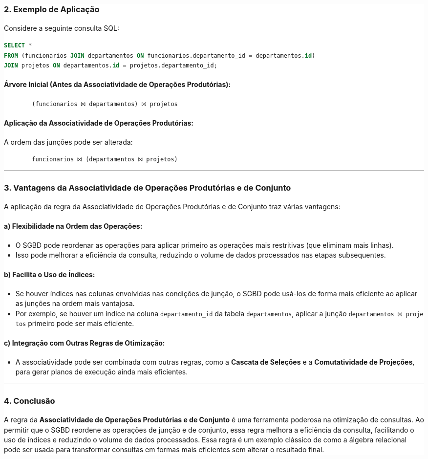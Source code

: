 ### 2. **Exemplo de Aplicação**

Considere a seguinte consulta SQL:

```sql
SELECT * 
FROM (funcionarios JOIN departamentos ON funcionarios.departamento_id = departamentos.id) 
JOIN projetos ON departamentos.id = projetos.departamento_id;
```

#### Árvore Inicial (Antes da Associatividade de Operações Produtórias):

```
        (funcionarios ⨝ departamentos) ⨝ projetos
```

#### Aplicação da Associatividade de Operações Produtórias:

A ordem das junções pode ser alterada:

```
        funcionarios ⨝ (departamentos ⨝ projetos)
```

---

### 3. **Vantagens da Associatividade de Operações Produtórias e de Conjunto**

A aplicação da regra da Associatividade de Operações Produtórias e de Conjunto traz várias vantagens:

#### a) **Flexibilidade na Ordem das Operações**:
   - O SGBD pode reordenar as operações para aplicar primeiro as operações mais restritivas (que eliminam mais linhas).
   - Isso pode melhorar a eficiência da consulta, reduzindo o volume de dados processados nas etapas subsequentes.

#### b) **Facilita o Uso de Índices**:
   - Se houver índices nas colunas envolvidas nas condições de junção, o SGBD pode usá-los de forma mais eficiente ao aplicar as junções na ordem mais vantajosa.
   - Por exemplo, se houver um índice na coluna `departamento_id` da tabela `departamentos`, aplicar a junção `departamentos ⨝ projetos` primeiro pode ser mais eficiente.

#### c) **Integração com Outras Regras de Otimização**:
   - A associatividade pode ser combinada com outras regras, como a **Cascata de Seleções** e a **Comutatividade de Projeções**, para gerar planos de execução ainda mais eficientes.

---

### 4. **Conclusão**

A regra da **Associatividade de Operações Produtórias e de Conjunto** é uma ferramenta poderosa na otimização de consultas. Ao permitir que o SGBD reordene as operações de junção e de conjunto, essa regra melhora a eficiência da consulta, facilitando o uso de índices e reduzindo o volume de dados processados. Essa regra é um exemplo clássico de como a álgebra relacional pode ser usada para transformar consultas em formas mais eficientes sem alterar o resultado final.
